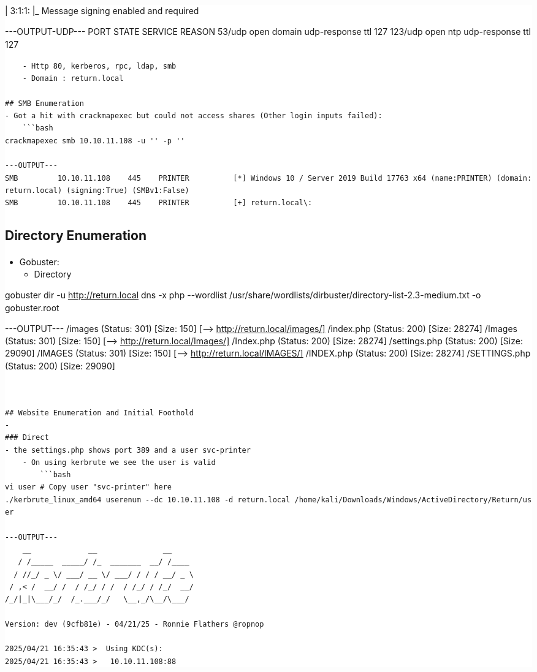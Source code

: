 |   3:1:1: 
|_    Message signing enabled and required

---OUTPUT-UDP---
PORT     STATE         SERVICE      REASON
53/udp   open          domain       udp-response ttl 127
123/udp  open          ntp          udp-response ttl 127
```
	- Http 80, kerberos, rpc, ldap, smb
	- Domain : return.local

## SMB Enumeration
- Got a hit with crackmapexec but could not access shares (Other login inputs failed):
	```bash
crackmapexec smb 10.10.11.108 -u '' -p ''

---OUTPUT---
SMB         10.10.11.108    445    PRINTER          [*] Windows 10 / Server 2019 Build 17763 x64 (name:PRINTER) (domain:return.local) (signing:True) (SMBv1:False)
SMB         10.10.11.108    445    PRINTER          [+] return.local\: 
```

## Directory Enumeration
- Gobuster:
	- Directory
		```bash
gobuster dir -u http://return.local dns -x php --wordlist /usr/share/wordlists/dirbuster/directory-list-2.3-medium.txt -o gobuster.root

---OUTPUT---
/images               (Status: 301) [Size: 150] [--> http://return.local/images/]
/index.php            (Status: 200) [Size: 28274]
/Images               (Status: 301) [Size: 150] [--> http://return.local/Images/]
/Index.php            (Status: 200) [Size: 28274]
/settings.php         (Status: 200) [Size: 29090]
/IMAGES               (Status: 301) [Size: 150] [--> http://return.local/IMAGES/]
/INDEX.php            (Status: 200) [Size: 28274]
/SETTINGS.php         (Status: 200) [Size: 29090]
```


## Website Enumeration and Initial Foothold
- 
### Direct
- the settings.php shows port 389 and a user svc-printer
	- On using kerbrute we see the user is valid
		```bash
vi user # Copy user "svc-printer" here
./kerbrute_linux_amd64 userenum --dc 10.10.11.108 -d return.local /home/kali/Downloads/Windows/ActiveDirectory/Return/user

---OUTPUT---
    __             __               __     
   / /_____  _____/ /_  _______  __/ /____ 
  / //_/ _ \/ ___/ __ \/ ___/ / / / __/ _ \
 / ,< /  __/ /  / /_/ / /  / /_/ / /_/  __/
/_/|_|\___/_/  /_.___/_/   \__,_/\__/\___/                                        

Version: dev (9cfb81e) - 04/21/25 - Ronnie Flathers @ropnop

2025/04/21 16:35:43 >  Using KDC(s):
2025/04/21 16:35:43 >   10.10.11.108:88

```